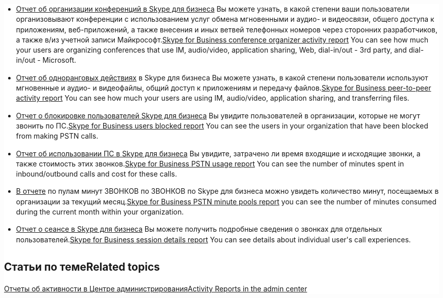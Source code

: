 - <span data-ttu-id="981e5-166">[Отчет об организации конференций в Skype для бизнеса](conference-organizer-activity-report.md) Вы можете узнать, в какой степени ваши пользователи организовывают конференции с использованием услуг обмена мгновенными и аудио- и видеосвязи, общего доступа к приложениям, веб-приложений, а также внесения и иных ветвей телефонных номеров через сторонних разработчиков, а также в/из учетной записи Майкрософт.</span><span class="sxs-lookup"><span data-stu-id="981e5-166">[Skype for Business conference organizer activity report](conference-organizer-activity-report.md) You can see how much your users are organizing conferences that use IM, audio/video, application sharing, Web, dial-in/out - 3rd party, and dial-in/out - Microsoft.</span></span>
    
- <span data-ttu-id="981e5-167">[Отчет об одноранговых действиях](peer-to-peer-activity-report.md) в Skype для бизнеса Вы можете узнать, в какой степени пользователи используют мгновенные и аудио- и видеофайлы, общий доступ к приложениям и передачу файлов.</span><span class="sxs-lookup"><span data-stu-id="981e5-167">[Skype for Business peer-to-peer activity report](peer-to-peer-activity-report.md) You can see how much your users are using IM, audio/video, application sharing, and transferring files.</span></span>
    
- <span data-ttu-id="981e5-168">[Отчет о блокировке пользователей Skype для бизнеса](users-blocked-report.md) Вы увидите пользователей в организации, которые не могут звонить по ПС.</span><span class="sxs-lookup"><span data-stu-id="981e5-168">[Skype for Business users blocked report](users-blocked-report.md) You can see the users in your organization that have been blocked from making PSTN calls.</span></span>
    
- <span data-ttu-id="981e5-169">[Отчет об использовании ПС в Skype для бизнеса](pstn-usage-report.md) Вы увидите, затрачено ли время входящие и исходящие звонки, а также стоимость этих звонков.</span><span class="sxs-lookup"><span data-stu-id="981e5-169">[Skype for Business PSTN usage report](pstn-usage-report.md) You can see the number of minutes spent in inbound/outbound calls and cost for these calls.</span></span>

- <span data-ttu-id="981e5-170">[В отчете](pstn-minute-pools-report.md) по пулам минут ЗВОНКОВ по ЗВОНКОВ по Skype для бизнеса можно увидеть количество минут, посещаемых в организации за текущий месяц.</span><span class="sxs-lookup"><span data-stu-id="981e5-170">[Skype for Business PSTN minute pools report](pstn-minute-pools-report.md) you can see the number of minutes consumed during the current month within your organization.</span></span>

- <span data-ttu-id="981e5-171">[Отчет о сеансе в Skype для бизнеса](session-details-report.md) Вы можете получить подробные сведения о звонках для отдельных пользователей.</span><span class="sxs-lookup"><span data-stu-id="981e5-171">[Skype for Business session details report](session-details-report.md) You can see details about individual user's call experiences.</span></span>

    
## <a name="related-topics"></a><span data-ttu-id="981e5-172">Статьи по теме</span><span class="sxs-lookup"><span data-stu-id="981e5-172">Related topics</span></span>
[<span data-ttu-id="981e5-173">Отчеты об активности в Центре администрирования</span><span class="sxs-lookup"><span data-stu-id="981e5-173">Activity Reports in the admin center</span></span>](https://support.office.com/article/0d6dfb17-8582-4172-a9a9-aed798150263)

  
 
